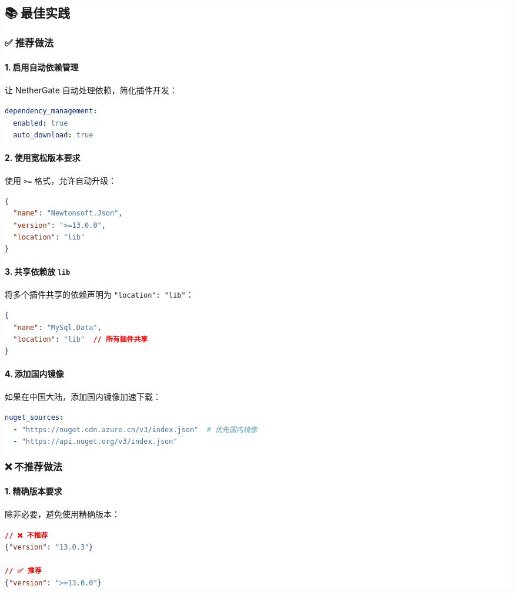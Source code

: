 ## 📚 最佳实践

### ✅ 推荐做法

#### 1. 启用自动依赖管理

让 NetherGate 自动处理依赖，简化插件开发：

```yaml
dependency_management:
  enabled: true
  auto_download: true
```

#### 2. 使用宽松版本要求

使用 `>=` 格式，允许自动升级：

```json
{
  "name": "Newtonsoft.Json",
  "version": ">=13.0.0",
  "location": "lib"
}
```

#### 3. 共享依赖放 `lib`

将多个插件共享的依赖声明为 `"location": "lib"`：

```json
{
  "name": "MySql.Data",
  "location": "lib"  // 所有插件共享
}
```

#### 4. 添加国内镜像

如果在中国大陆，添加国内镜像加速下载：

```yaml
nuget_sources:
  - "https://nuget.cdn.azure.cn/v3/index.json"  # 优先国内镜像
  - "https://api.nuget.org/v3/index.json"
```

### ❌ 不推荐做法

#### 1. 精确版本要求

除非必要，避免使用精确版本：

```json
// ❌ 不推荐
{"version": "13.0.3"}

// ✅ 推荐
{"version": ">=13.0.0"}
```
